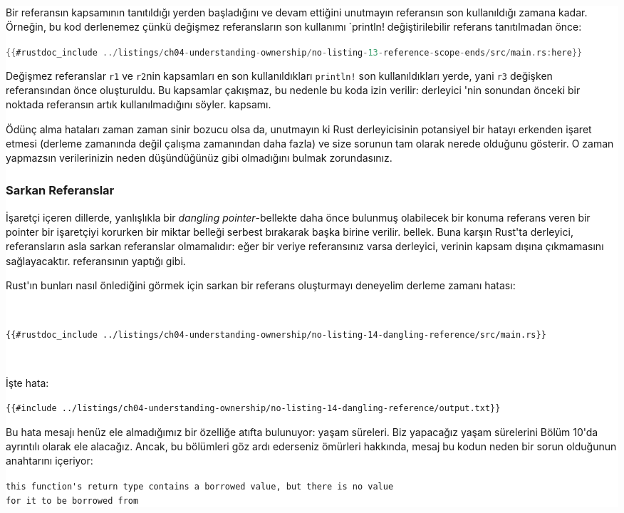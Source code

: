 Bir referansın kapsamının tanıtıldığı yerden başladığını ve devam ettiğini unutmayın
referansın son kullanıldığı zamana kadar. Örneğin, bu kod
derlenemez çünkü değişmez referansların son kullanımı `println!
değiştirilebilir referans tanıtılmadan önce:

```rust
{{#rustdoc_include ../listings/ch04-understanding-ownership/no-listing-13-reference-scope-ends/src/main.rs:here}}
```

Değişmez referanslar `r1` ve `r2`nin kapsamları en son kullanıldıkları `println!`
son kullanıldıkları yerde, yani `r3` değişken referansından önce
oluşturuldu. Bu kapsamlar çakışmaz, bu nedenle bu koda izin verilir: derleyici
'nin sonundan önceki bir noktada referansın artık kullanılmadığını söyler.
kapsamı.

Ödünç alma hataları zaman zaman sinir bozucu olsa da, unutmayın ki
Rust derleyicisinin potansiyel bir hatayı erkenden işaret etmesi (derleme zamanında değil
çalışma zamanından daha fazla) ve size sorunun tam olarak nerede olduğunu gösterir. O zaman yapmazsın
verilerinizin neden düşündüğünüz gibi olmadığını bulmak zorundasınız.

### Sarkan Referanslar

İşaretçi içeren dillerde, yanlışlıkla bir _dangling
pointer_-bellekte daha önce bulunmuş olabilecek bir konuma referans veren bir pointer
bir işaretçiyi korurken bir miktar belleği serbest bırakarak başka birine verilir.
bellek. Buna karşın Rust'ta derleyici, referansların
asla sarkan referanslar olmamalıdır: eğer bir veriye referansınız varsa
derleyici, verinin kapsam dışına çıkmamasını sağlayacaktır.
referansının yaptığı gibi.

Rust'ın bunları nasıl önlediğini görmek için sarkan bir referans oluşturmayı deneyelim
derleme zamanı hatası:

<Listing file-name="src/main.rs">

```rust,ignore,does_not_compile
{{#rustdoc_include ../listings/ch04-understanding-ownership/no-listing-14-dangling-reference/src/main.rs}}
```

</Listing>

İşte hata:

```console
{{#include ../listings/ch04-understanding-ownership/no-listing-14-dangling-reference/output.txt}}
```

Bu hata mesajı henüz ele almadığımız bir özelliğe atıfta bulunuyor: yaşam süreleri. Biz yapacağız
yaşam sürelerini Bölüm 10'da ayrıntılı olarak ele alacağız. Ancak, bu bölümleri göz ardı ederseniz
ömürleri hakkında, mesaj bu kodun neden bir sorun olduğunun anahtarını içeriyor:

```text
this function's return type contains a borrowed value, but there is no value
for it to be borrowed from
```
